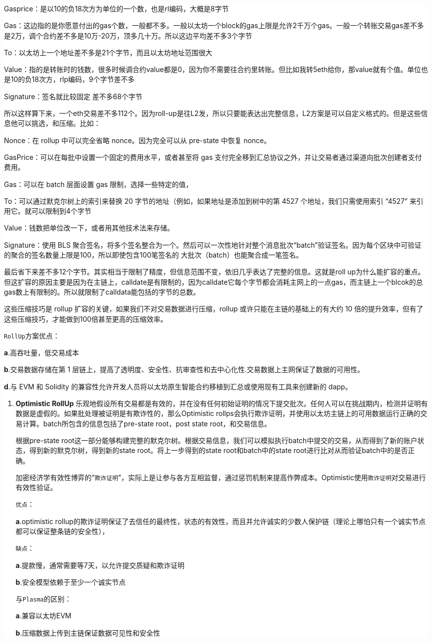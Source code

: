 Gasprice：是以10的负18次方为单位的一个数，也是rl编码，大概是8字节

Gas：这边指的是你愿意付出的gas个数，一般都不多。一般以太坊一个block的gas上限是允许2千万个gas。一般一个转账交易gas差不多是2万，调个合约差不多是10万-20万，顶多几十万。所以这边平均差不多3个字节

To：以太坊上一个地址差不多是21个字节，而且以太坊地址范围很大

Value：指的是转账时的钱数，很多时候调合约value都是0，因为你不需要往合约里转账。但比如我转5eth给你，那value就有个值。单位也是10的负18次方，rlp编码，9个字节差不多

Signature：签名就比较固定 差不多68个字节

所以这样算下来，一个eth交易差不多112个。因为roll-up是往L2发，所以只要能表达出完整信息，L2方案是可以自定义格式的。但是这些信息他可以挑选，和压缩。比如：

Nonce：在 rollup 中可以完全省略 nonce。因为完全可以从 pre-state 中恢复 nonce。

GasPrice：可以在每批中设置一个固定的费用水平，或者甚至将 gas 支付完全移到汇总协议之外，并让交易者通过渠道向批次创建者支付费用。

Gas：可以在 batch 层面设置 gas 限制，选择一些特定的值，

To：可以通过默克尔树上的索引来替换 20 字节的地址（例如，如果地址是添加到树中的第 4527 个地址，我们只需使用索引 “4527” 来引用它。就可以限制到4个字节

Value：钱数把单位改一下，或者用其他技术法来存储。

Signature：使用 BLS 聚合签名，将多个签名整合为一个。然后可以一次性地针对整个消息批次“batch”验证签名。因为每个区块中可验证的聚合的签名数量上限是100，所以即使包含100笔签名的 大批次（batch）也能聚合成一笔签名。

最后省下来差不多12个字节。其实相当于限制了精度，但信息范围不变，依旧几乎表达了完整的信息。这就是roll up为什么能扩容的重点。但这扩容的原因主要是因为在主链上，calldate是有限制的，因为calldate它每个字节都会消耗主网上的一点gas，而主链上一个blcok的总gas数上有限制的。所以就限制了calldata能包括的字节的总数。

这些压缩技巧是 rollup 扩容的关键，如果我们不对交易数据进行压缩，rollup 或许只能在主链的基础上的有大约 10 倍的提升效率，但有了这些压缩技巧，才能做到100倍甚至更高的压缩效率。

`RollUp`方案优点：

**a**.高吞吐量，低交易成本

**b**.交易数据存储在第 1 层链上，提高了透明度、安全性、抗审查性和去中心化性.交易数据上主网保证了数据的可用性。

**d**.与 EVM 和 Solidity 的兼容性允许开发人员将以太坊原生智能合约移植到汇总或使用现有工具来创建新的 dapp。

1. **Optimistic RollUp**
   乐观地假设所有交易都是有效的，并在没有任何初始证明的情况下提交批次。任何人可以在挑战期内，检测并证明有数据是虚假的。如果批处理被证明是有欺诈性的，那么Optimistic rollps会执行欺诈证明，并使用以太坊主链上的可用数据运行正确的交易计算。batch所包含的信息包括了pre-state root，post state root，和交易信息。
   
   根据pre-state root这一部分能够构建完整的默克尔树。根据交易信息，我们可以模拟执行batch中提交的交易，从而得到了新的账户状态，得到新的默克尔树，得到新的state root。将上一步得到的state root和batch中的state root进行比对从而验证batch中的是否正确。
   
   加密经济学有效性博弈的“`欺诈证明`”，实际上是让参与各方互相监督，通过惩罚机制来提高作弊成本。Optimistic使用`欺诈证明`对交易进行有效性验证。
   
   `优点`：
   
   **a**.optimistic rollup的欺诈证明保证了去信任的最终性，状态的有效性，而且并允许诚实的少数人保护链（理论上哪怕只有一个诚实节点都可以保证整条链的安全性），
   
   `缺点`：
   
   **a**.提款慢，通常需要等7天，以允许提交质疑和欺诈证明
   
   **b**.安全模型依赖于至少一个诚实节点
   
   与`Plasma`的区别：
   
   **a**.兼容以太坊EVM
   
   **b**.压缩数据上传到主链保证数据可见性和安全性
